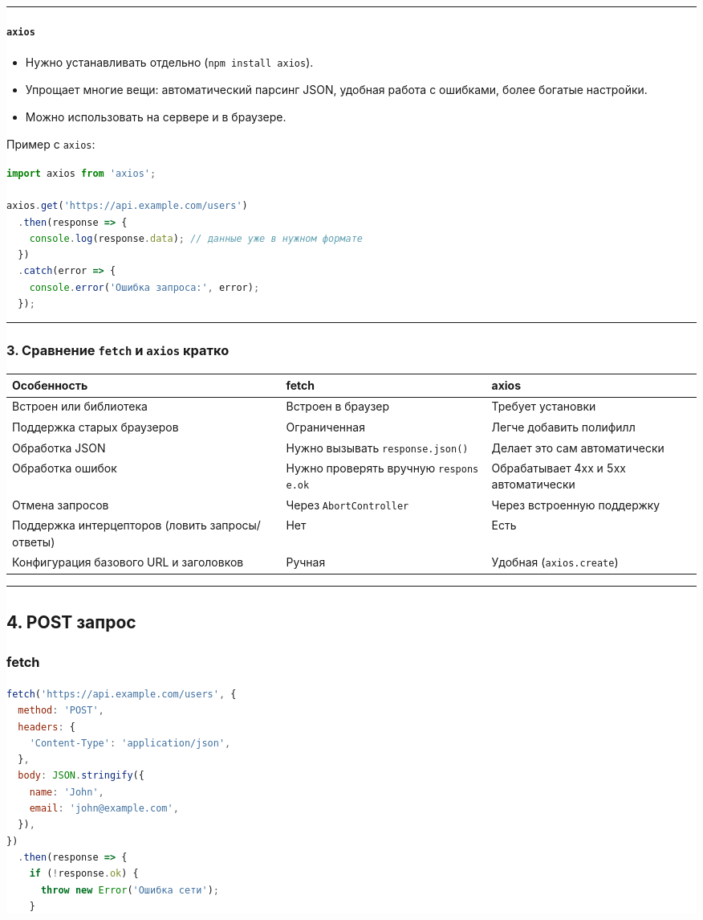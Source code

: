 
---

#### `axios`

- Нужно устанавливать отдельно (`npm install axios`).
    
- Упрощает многие вещи: автоматический парсинг JSON, удобная работа с ошибками, более богатые настройки.
    
- Можно использовать на сервере и в браузере.
    

Пример с `axios`:

```javascript
import axios from 'axios';

axios.get('https://api.example.com/users')
  .then(response => {
    console.log(response.data); // данные уже в нужном формате
  })
  .catch(error => {
    console.error('Ошибка запроса:', error);
  });
```

---

### 3. **Сравнение `fetch` и `axios` кратко**

|Особенность|fetch|axios|
|:--|:--|:--|
|Встроен или библиотека|Встроен в браузер|Требует установки|
|Поддержка старых браузеров|Ограниченная|Легче добавить полифилл|
|Обработка JSON|Нужно вызывать `response.json()`|Делает это сам автоматически|
|Обработка ошибок|Нужно проверять вручную `response.ok`|Обрабатывает 4xx и 5xx автоматически|
|Отмена запросов|Через `AbortController`|Через встроенную поддержку|
|Поддержка интерцепторов (ловить запросы/ответы)|Нет|Есть|
|Конфигурация базового URL и заголовков|Ручная|Удобная (`axios.create`)|


---

## 4. **POST запрос**

### fetch

```javascript
fetch('https://api.example.com/users', {
  method: 'POST',
  headers: {
    'Content-Type': 'application/json',
  },
  body: JSON.stringify({
    name: 'John',
    email: 'john@example.com',
  }),
})
  .then(response => {
    if (!response.ok) {
      throw new Error('Ошибка сети');
    }
```